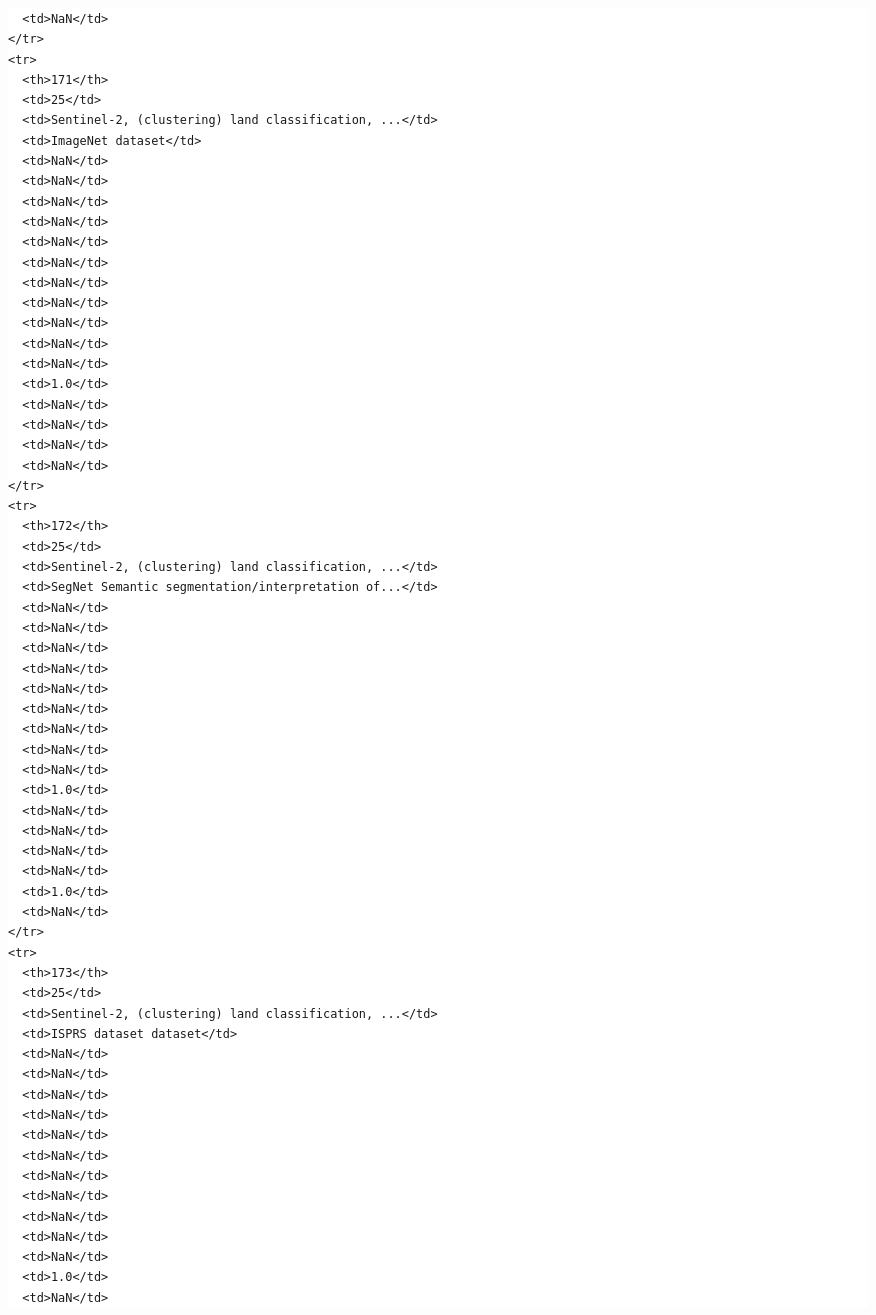       <td>NaN</td>
    </tr>
    <tr>
      <th>171</th>
      <td>25</td>
      <td>Sentinel-2, (clustering) land classification, ...</td>
      <td>ImageNet dataset</td>
      <td>NaN</td>
      <td>NaN</td>
      <td>NaN</td>
      <td>NaN</td>
      <td>NaN</td>
      <td>NaN</td>
      <td>NaN</td>
      <td>NaN</td>
      <td>NaN</td>
      <td>NaN</td>
      <td>NaN</td>
      <td>1.0</td>
      <td>NaN</td>
      <td>NaN</td>
      <td>NaN</td>
      <td>NaN</td>
    </tr>
    <tr>
      <th>172</th>
      <td>25</td>
      <td>Sentinel-2, (clustering) land classification, ...</td>
      <td>SegNet Semantic segmentation/interpretation of...</td>
      <td>NaN</td>
      <td>NaN</td>
      <td>NaN</td>
      <td>NaN</td>
      <td>NaN</td>
      <td>NaN</td>
      <td>NaN</td>
      <td>NaN</td>
      <td>NaN</td>
      <td>1.0</td>
      <td>NaN</td>
      <td>NaN</td>
      <td>NaN</td>
      <td>NaN</td>
      <td>1.0</td>
      <td>NaN</td>
    </tr>
    <tr>
      <th>173</th>
      <td>25</td>
      <td>Sentinel-2, (clustering) land classification, ...</td>
      <td>ISPRS dataset dataset</td>
      <td>NaN</td>
      <td>NaN</td>
      <td>NaN</td>
      <td>NaN</td>
      <td>NaN</td>
      <td>NaN</td>
      <td>NaN</td>
      <td>NaN</td>
      <td>NaN</td>
      <td>NaN</td>
      <td>NaN</td>
      <td>1.0</td>
      <td>NaN</td>